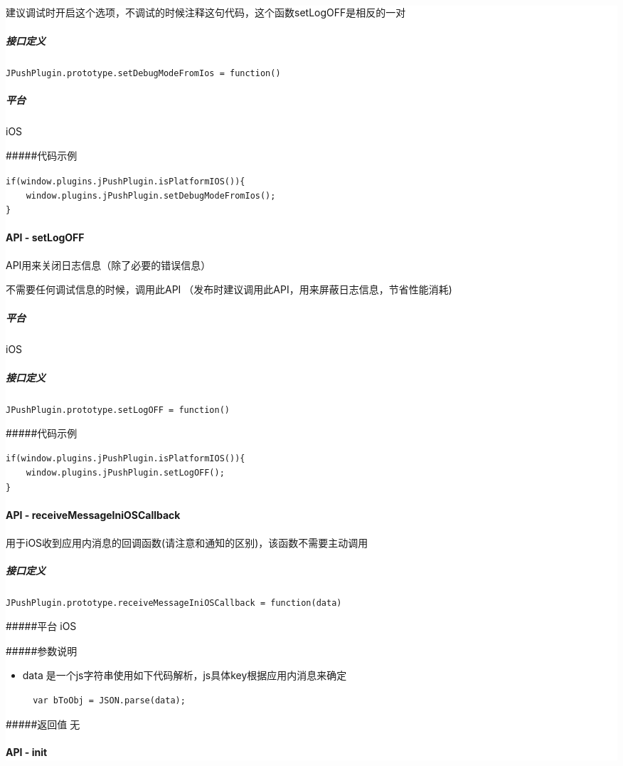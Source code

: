 建议调试时开启这个选项，不调试的时候注释这句代码，这个函数setLogOFF是相反的一对

##### 接口定义

	JPushPlugin.prototype.setDebugModeFromIos = function()
	
##### 平台
iOS

#####代码示例

	if(window.plugins.jPushPlugin.isPlatformIOS()){
		window.plugins.jPushPlugin.setDebugModeFromIos();
	}

#### API - setLogOFF

API用来关闭日志信息（除了必要的错误信息）

不需要任何调试信息的时候，调用此API （发布时建议调用此API，用来屏蔽日志信息，节省性能消耗)

##### 平台
iOS

##### 接口定义 

	JPushPlugin.prototype.setLogOFF = function()

#####代码示例

	if(window.plugins.jPushPlugin.isPlatformIOS()){
		window.plugins.jPushPlugin.setLogOFF();
	}

#### API - receiveMessageIniOSCallback

用于iOS收到应用内消息的回调函数(请注意和通知的区别)，该函数不需要主动调用

##### 接口定义

	JPushPlugin.prototype.receiveMessageIniOSCallback = function(data)


#####平台
iOS

#####参数说明

- data 	是一个js字符串使用如下代码解析，js具体key根据应用内消息来确定
	
		var bToObj = JSON.parse(data);
		
#####返回值
无





#### API - init
